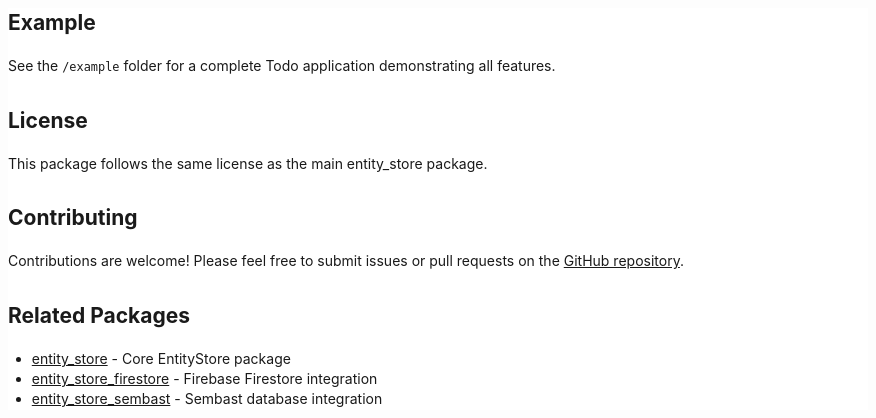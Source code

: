 ## Example

See the `/example` folder for a complete Todo application demonstrating all features.

## License

This package follows the same license as the main entity_store package.

## Contributing

Contributions are welcome! Please feel free to submit issues or pull requests on the [GitHub repository](https://github.com/soraef/entity_store).

## Related Packages

- [entity_store](https://pub.dev/packages/entity_store) - Core EntityStore package
- [entity_store_firestore](https://pub.dev/packages/entity_store_firestore) - Firebase Firestore integration
- [entity_store_sembast](https://pub.dev/packages/entity_store_sembast) - Sembast database integration